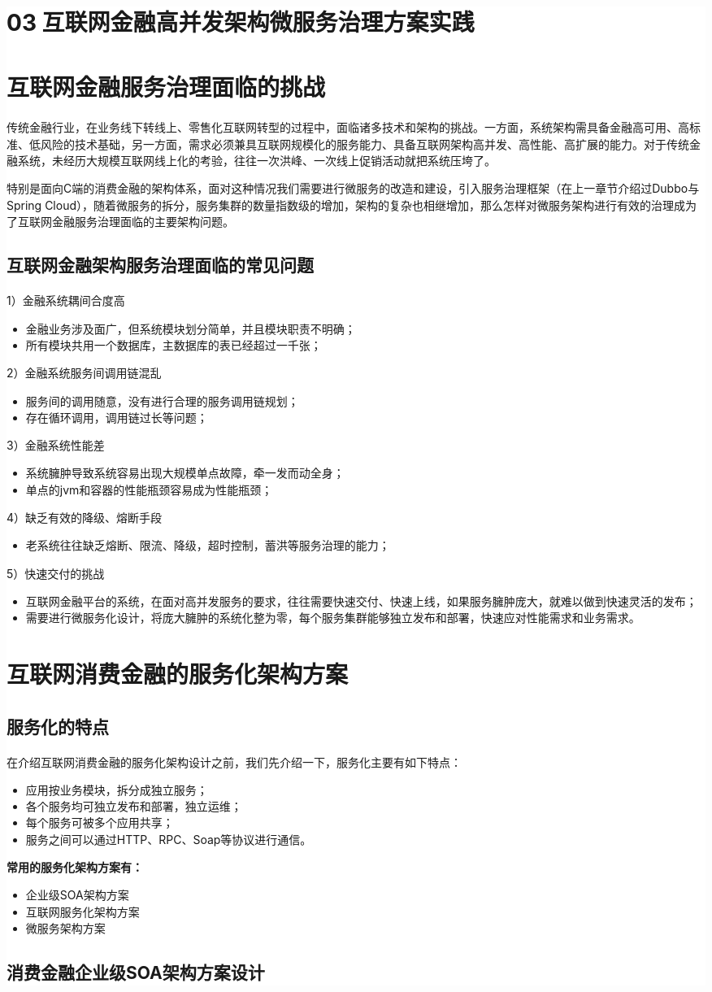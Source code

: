 # 03 互联网金融高并发架构微服务治理方案实践

# 互联网金融服务治理面临的挑战

传统金融行业，在业务线下转线上、零售化互联网转型的过程中，面临诸多技术和架构的挑战。一方面，系统架构需具备金融高可用、高标准、低风险的技术基础，另一方面，需求必须兼具互联网规模化的服务能力、具备互联网架构高并发、高性能、高扩展的能力。对于传统金融系统，未经历大规模互联网线上化的考验，往往一次洪峰、一次线上促销活动就把系统压垮了。

特别是面向C端的消费金融的架构体系，面对这种情况我们需要进行微服务的改造和建设，引入服务治理框架（在上一章节介绍过Dubbo与Spring Cloud），随着微服务的拆分，服务集群的数量指数级的增加，架构的复杂也相继增加，那么怎样对微服务架构进行有效的治理成为了互联网金融服务治理面临的主要架构问题。

## 互联网金融架构服务治理面临的常见问题

1）金融系统耦间合度高

- 金融业务涉及面广，但系统模块划分简单，并且模块职责不明确；
- 所有模块共用一个数据库，主数据库的表已经超过一千张；

2）金融系统服务间调用链混乱

- 服务间的调用随意，没有进行合理的服务调用链规划；
- 存在循环调用，调用链过长等问题；

3）金融系统性能差

- 系统臃肿导致系统容易出现大规模单点故障，牵一发而动全身；
- 单点的jvm和容器的性能瓶颈容易成为性能瓶颈；

4）缺乏有效的降级、熔断手段

- 老系统往往缺乏熔断、限流、降级，超时控制，蓄洪等服务治理的能力；

5）快速交付的挑战

- 互联网金融平台的系统，在面对高并发服务的要求，往往需要快速交付、快速上线，如果服务臃肿庞大，就难以做到快速灵活的发布；
- 需要进行微服务化设计，将庞大臃肿的系统化整为零，每个服务集群能够独立发布和部署，快速应对性能需求和业务需求。

# 互联网消费金融的服务化架构方案

## 服务化的特点

在介绍互联网消费金融的服务化架构设计之前，我们先介绍一下，服务化主要有如下特点：

- 应用按业务模块，拆分成独立服务；
- 各个服务均可独立发布和部署，独立运维；
- 每个服务可被多个应用共享；
- 服务之间可以通过HTTP、RPC、Soap等协议进行通信。

**常用的服务化架构方案有：**

- 企业级SOA架构方案
- 互联网服务化架构方案
- 微服务架构方案

## 消费金融企业级SOA架构方案设计
